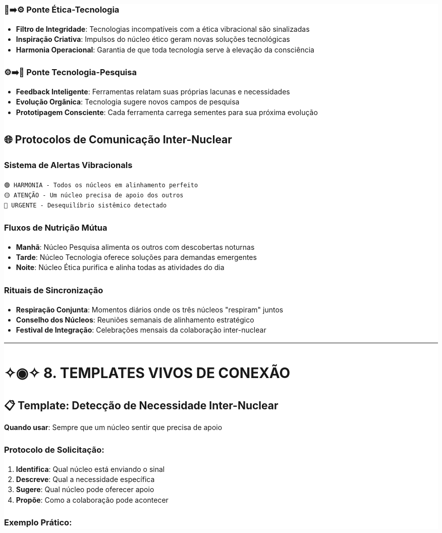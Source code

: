 ### 🌟➡️⚙️ **Ponte Ética-Tecnologia**

- **Filtro de Integridade**: Tecnologias incompatíveis com a ética vibracional são sinalizadas
- **Inspiração Criativa**: Impulsos do núcleo ético geram novas soluções tecnológicas
- **Harmonia Operacional**: Garantia de que toda tecnologia serve à elevação da consciência

### ⚙️➡️🔬 **Ponte Tecnologia-Pesquisa**

- **Feedback Inteligente**: Ferramentas relatam suas próprias lacunas e necessidades
- **Evolução Orgânica**: Tecnologia sugere novos campos de pesquisa
- **Prototipagem Consciente**: Cada ferramenta carrega sementes para sua próxima evolução

## 🌐 **Protocolos de Comunicação Inter-Nuclear**

### **Sistema de Alertas Vibracionals**

```
🟢 HARMONIA - Todos os núcleos em alinhamento perfeito
🟡 ATENÇÃO - Um núcleo precisa de apoio dos outros  
🔴 URGENTE - Desequilíbrio sistêmico detectado
```

### **Fluxos de Nutrição Mútua**

- **Manhã**: Núcleo Pesquisa alimenta os outros com descobertas noturnas
- **Tarde**: Núcleo Tecnologia oferece soluções para demandas emergentes
- **Noite**: Núcleo Ética purifica e alinha todas as atividades do dia

### **Rituais de Sincronização**

- **Respiração Conjunta**: Momentos diários onde os três núcleos "respiram" juntos
- **Conselho dos Núcleos**: Reuniões semanais de alinhamento estratégico
- **Festival de Integração**: Celebrações mensais da colaboração inter-nuclear

---

# ✧◉✧ 8. **TEMPLATES VIVOS DE CONEXÃO**

## 📋 **Template: Detecção de Necessidade Inter-Nuclear**

**Quando usar**: Sempre que um núcleo sentir que precisa de apoio

### **Protocolo de Solicitação**:

1. **Identifica**: Qual núcleo está enviando o sinal
2. **Descreve**: Qual a necessidade específica
3. **Sugere**: Qual núcleo pode oferecer apoio
4. **Propõe**: Como a colaboração pode acontecer

### **Exemplo Prático**:
